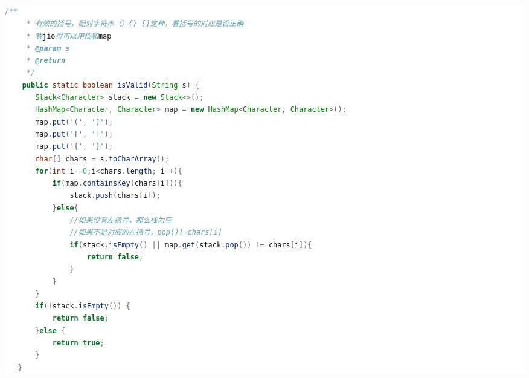 ```java
/**
	 * 有效的括号，配对字符串（）{} []这种，看括号的对应是否正确
	 * 我jio得可以用栈和map
	 * @param s
	 * @return
	 */
	public static boolean isValid(String s) {
       Stack<Character> stack = new Stack<>();
       HashMap<Character, Character> map = new HashMap<Character, Character>(); 
       map.put('(', ')');
       map.put('[', ']');
       map.put('{', '}');
       char[] chars = s.toCharArray();
       for(int i =0;i<chars.length; i++){
           if(map.containsKey(chars[i])){
        	   stack.push(chars[i]);
           }else{
        	   //如果没有左括号，那么栈为空
        	   //如果不是对应的左括号，pop()!=chars[i]
               if(stack.isEmpty() || map.get(stack.pop()) != chars[i]){
            	   return false;
               } 
           }          
       }
       if(!stack.isEmpty()) {
    	   return false;
       }else {
    	   return true;
       }
   }
```
